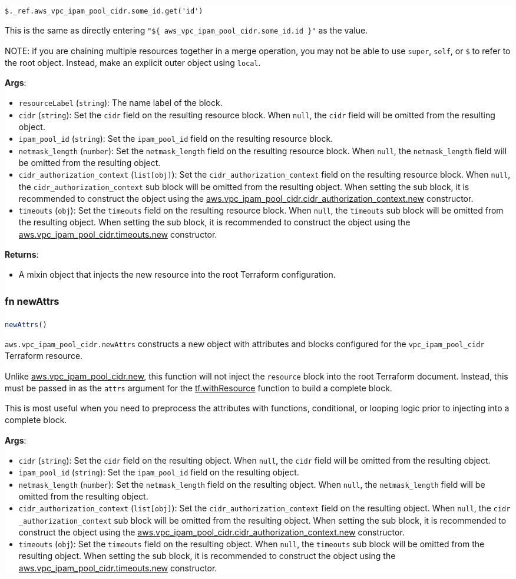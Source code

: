     $._ref.aws_vpc_ipam_pool_cidr.some_id.get('id')

This is the same as directly entering `"${ aws_vpc_ipam_pool_cidr.some_id.id }"` as the value.

NOTE: if you are chaining multiple resources together in a merge operation, you may not be able to use `super`, `self`,
or `$` to refer to the root object. Instead, make an explicit outer object using `local`.

**Args**:
  - `resourceLabel` (`string`): The name label of the block.
  - `cidr` (`string`): Set the `cidr` field on the resulting resource block. When `null`, the `cidr` field will be omitted from the resulting object.
  - `ipam_pool_id` (`string`): Set the `ipam_pool_id` field on the resulting resource block.
  - `netmask_length` (`number`): Set the `netmask_length` field on the resulting resource block. When `null`, the `netmask_length` field will be omitted from the resulting object.
  - `cidr_authorization_context` (`list[obj]`): Set the `cidr_authorization_context` field on the resulting resource block. When `null`, the `cidr_authorization_context` sub block will be omitted from the resulting object. When setting the sub block, it is recommended to construct the object using the [aws.vpc_ipam_pool_cidr.cidr_authorization_context.new](#fn-cidr_authorization_contextnew) constructor.
  - `timeouts` (`obj`): Set the `timeouts` field on the resulting resource block. When `null`, the `timeouts` sub block will be omitted from the resulting object. When setting the sub block, it is recommended to construct the object using the [aws.vpc_ipam_pool_cidr.timeouts.new](#fn-timeoutsnew) constructor.

**Returns**:
- A mixin object that injects the new resource into the root Terraform configuration.


### fn newAttrs

```ts
newAttrs()
```


`aws.vpc_ipam_pool_cidr.newAttrs` constructs a new object with attributes and blocks configured for the `vpc_ipam_pool_cidr`
Terraform resource.

Unlike [aws.vpc_ipam_pool_cidr.new](#fn-new), this function will not inject the `resource`
block into the root Terraform document. Instead, this must be passed in as the `attrs` argument for the
[tf.withResource](https://github.com/tf-libsonnet/core/tree/main/docs#fn-withresource) function to build a complete block.

This is most useful when you need to preprocess the attributes with functions, conditional, or looping logic prior to
injecting into a complete block.

**Args**:
  - `cidr` (`string`): Set the `cidr` field on the resulting object. When `null`, the `cidr` field will be omitted from the resulting object.
  - `ipam_pool_id` (`string`): Set the `ipam_pool_id` field on the resulting object.
  - `netmask_length` (`number`): Set the `netmask_length` field on the resulting object. When `null`, the `netmask_length` field will be omitted from the resulting object.
  - `cidr_authorization_context` (`list[obj]`): Set the `cidr_authorization_context` field on the resulting object. When `null`, the `cidr_authorization_context` sub block will be omitted from the resulting object. When setting the sub block, it is recommended to construct the object using the [aws.vpc_ipam_pool_cidr.cidr_authorization_context.new](#fn-cidr_authorization_contextnew) constructor.
  - `timeouts` (`obj`): Set the `timeouts` field on the resulting object. When `null`, the `timeouts` sub block will be omitted from the resulting object. When setting the sub block, it is recommended to construct the object using the [aws.vpc_ipam_pool_cidr.timeouts.new](#fn-timeoutsnew) constructor.

